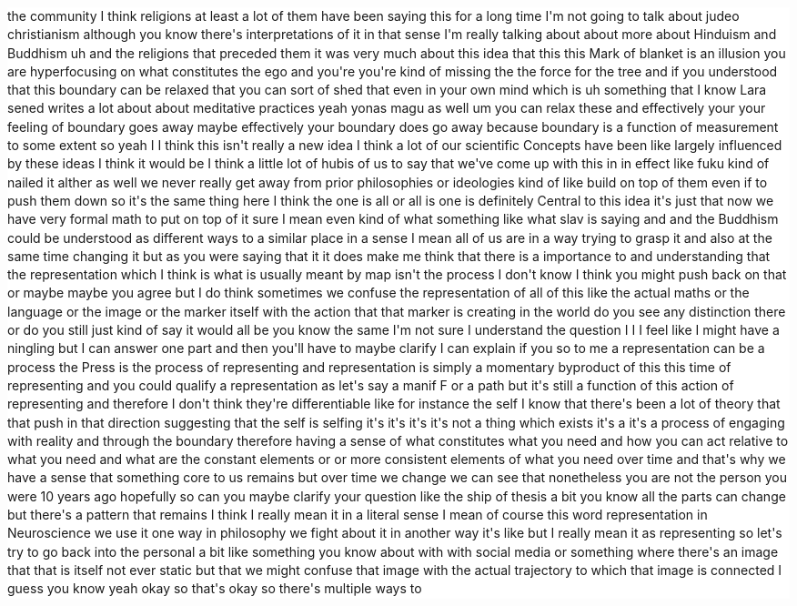 the community I think religions at least a lot of them have been saying this for a long time I'm not going to talk about
judeo christianism although you know there's interpretations of it in that sense I'm really talking about about
more about Hinduism and Buddhism uh and the religions that preceded them it was
very much about this idea that this this Mark of blanket is an illusion you are
hyperfocusing on what constitutes the ego and you're you're kind of missing the the force for the tree and if you
understood that this boundary can be relaxed that you can sort of shed that even in your own mind which is uh
something that I know Lara sened writes a lot about about meditative practices yeah yonas magu as well um you
can relax these and effectively your your feeling of boundary goes
away maybe effectively your boundary does go away because boundary is a function of measurement to some extent
so yeah I I think this isn't really a new idea I think a lot of our scientific
Concepts have been like largely influenced by these ideas I think it
would be I think a little lot of hubis of us to say that we've come up with this in in effect like fuku kind of
nailed it alther as well we never really get away from prior philosophies or ideologies kind of like build on top of
them even if to push them down so it's the same thing here I think the one is all or all is one is definitely Central
to this idea it's just that now we have very formal math to put on top of it sure I mean even kind of what something
like what slav is saying and and the Buddhism could be understood as different ways to a similar place in a
sense I mean all of us are in a way trying to grasp it and also at the same time changing it but as you were saying
that it it does make me think that there is a importance to and understanding that the representation which I think is
what is usually meant by map isn't the process I don't know I think you might push back on that or maybe maybe you
agree but I do think sometimes we confuse the representation of all of this like the actual maths or the
language or the image or the marker itself with the action that that marker
is creating in the world do you see any distinction there or do you still just kind of say it would all be you know the
same I'm not sure I understand the question I I I feel like I might have a ningling
but I can answer one part and then you'll have to maybe clarify I can explain if you so to me a
representation can be a process the Press is the process of representing and
representation is simply a momentary byproduct of this this time of
representing and you could qualify a representation as let's say a manif F or
a path but it's still a function of this action of representing and therefore I
don't think they're differentiable like for instance the self I know that there's been a lot of theory that that
push in that direction suggesting that the self is selfing it's it's it's it's
not a thing which exists it's a it's a process of engaging with reality and
through the boundary therefore having a sense of what constitutes what you need
and how you can act relative to what you need and what are the constant elements
or or more consistent elements of what you need over time and that's why we have a sense that something core to us
remains but over time we change we can see that nonetheless you are not the person you were 10 years ago hopefully
so can you maybe clarify your question like the ship of thesis a bit you know all the parts can change but there's a pattern that remains I think I really
mean it in a literal sense I mean of course this word representation in Neuroscience we use it one way in philosophy we fight about it in another
way it's like but I really mean it as representing so let's try to go back into the personal a bit like something
you know about with with social media or something where there's an image that that is itself not ever static but that
we might confuse that image with the actual trajectory to which that image is
connected I guess you know yeah okay so that's okay so there's multiple ways to